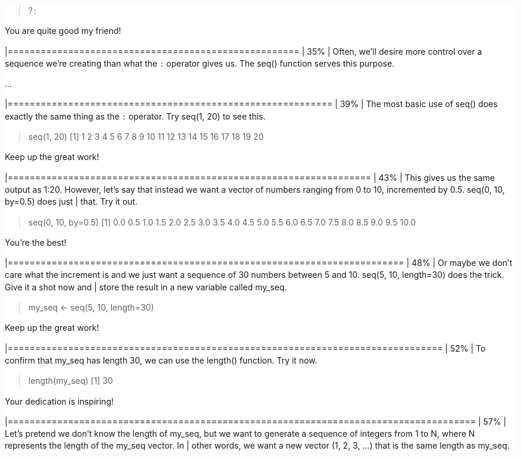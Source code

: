 > ?`:`

You are quite good my friend!

|===================================================== | 35% | Often,
we’ll desire more control over a sequence we’re creating than what the
`:` operator gives us. The seq() function serves this purpose.

…

|=========================================================== | 39% | The
most basic use of seq() does exactly the same thing as the `:` operator.
Try seq(1, 20) to see this.

> seq(1, 20) \[1\] 1 2 3 4 5 6 7 8 9 10 11 12 13 14 15 16 17 18 19 20

Keep up the great work!

|================================================================== |
43% | This gives us the same output as 1:20. However, let’s say that
instead we want a vector of numbers ranging from 0 to 10, incremented by
0.5. seq(0, 10, by=0.5) does just | that. Try it out.

> seq(0, 10, by=0.5) \[1\] 0.0 0.5 1.0 1.5 2.0 2.5 3.0 3.5 4.0 4.5 5.0
> 5.5 6.0 6.5 7.0 7.5 8.0 8.5 9.0 9.5 10.0

You’re the best!

|========================================================================
| 48% | Or maybe we don’t care what the increment is and we just want a
sequence of 30 numbers between 5 and 10. seq(5, 10, length=30) does the
trick. Give it a shot now and | store the result in a new variable
called my_seq.

> my_seq \<- seq(5, 10, length=30)

Keep up the great work!

|===============================================================================
| 52% | To confirm that my_seq has length 30, we can use the length()
function. Try it now.

> length(my_seq) \[1\] 30

Your dedication is inspiring!

|=====================================================================================
| 57% | Let’s pretend we don’t know the length of my_seq, but we want to
generate a sequence of integers from 1 to N, where N represents the
length of the my_seq vector. In | other words, we want a new vector (1,
2, 3, …) that is the same length as my_seq.
